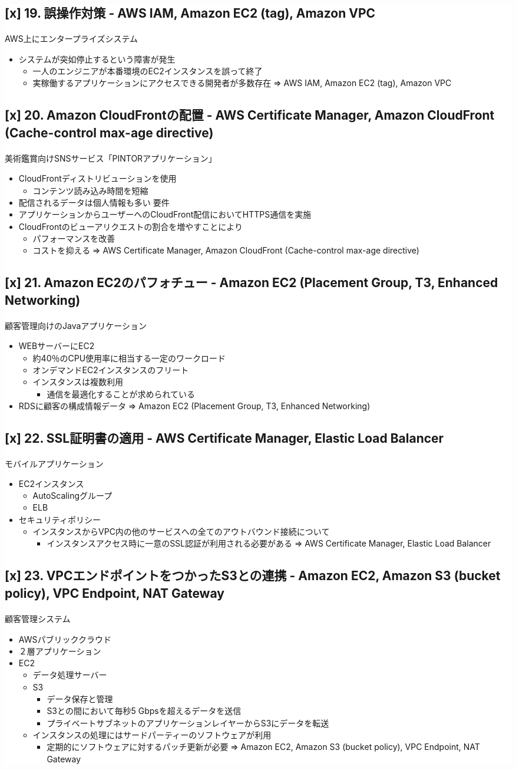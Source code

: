 ## [x] 19. 誤操作対策 - AWS IAM, Amazon EC2 (tag), Amazon VPC
AWS上にエンタープライズシステム
- システムが突如停止するという障害が発生
  - 一人のエンジニアが本番環境のEC2インスタンスを誤って終了
  - 実稼働するアプリケーションにアクセスできる開発者が多数存在
=> AWS IAM, Amazon EC2 (tag), Amazon VPC

## [x] 20. Amazon CloudFrontの配置 - AWS Certificate Manager, Amazon CloudFront (Cache-control max-age directive)
美術鑑賞向けSNSサービス「PINTORアプリケーション」
- CloudFrontディストリビューションを使用
  - コンテンツ読み込み時間を短縮
- 配信されるデータは個人情報も多い
要件
- アプリケーションからユーザーへのCloudFront配信においてHTTPS通信を実施
- CloudFrontのビューアリクエストの割合を増やすことにより
  - パフォーマンスを改善
  - コストを抑える
=> AWS Certificate Manager, Amazon CloudFront (Cache-control max-age directive)

## [x] 21. Amazon EC2のパフォチュー - Amazon EC2 (Placement Group, T3, Enhanced Networking)
顧客管理向けのJavaアプリケーション
- WEBサーバーにEC2
  - 約40％のCPU使用率に相当する一定のワークロード
  - オンデマンドEC2インスタンスのフリート
  - インスタンスは複数利用
    - 通信を最適化することが求められている
- RDSに顧客の構成情報データ
=> Amazon EC2 (Placement Group, T3, Enhanced Networking)


## [x] 22. SSL証明書の適用 - AWS Certificate Manager, Elastic Load Balancer
モバイルアプリケーション
- EC2インスタンス
  - AutoScalingグループ
  - ELB
- セキュリティポリシー
  - インスタンスからVPC内の他のサービスへの全てのアウトバウンド接続について
    - インスタンスアクセス時に一意のSSL認証が利用される必要がある
=> AWS Certificate Manager, Elastic Load Balancer

## [x] 23. VPCエンドポイントをつかったS3との連携 - Amazon EC2, Amazon S3 (bucket policy), VPC Endpoint, NAT Gateway
顧客管理システム
- AWSパブリッククラウド
- ２層アプリケーション
- EC2
  - データ処理サーバー
  - S3
    - データ保存と管理
    - S3との間において毎秒5 Gbpsを超えるデータを送信
    - プライベートサブネットのアプリケーションレイヤーからS3にデータを転送
  - インスタンスの処理にはサードパーティーのソフトウェアが利用
    - 定期的にソフトウェアに対するパッチ更新が必要
=> Amazon EC2, Amazon S3 (bucket policy), VPC Endpoint, NAT Gateway
